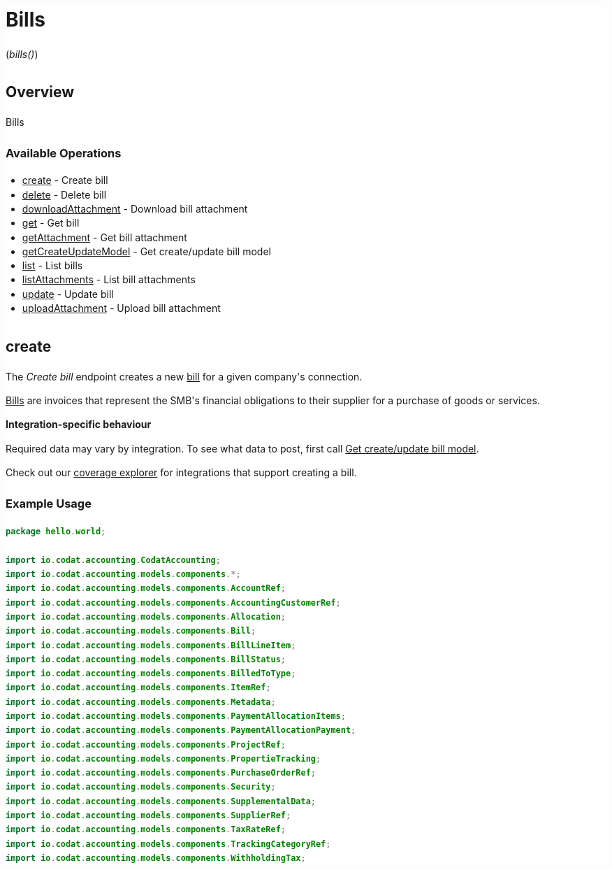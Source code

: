 # Bills
(*bills()*)

## Overview

Bills

### Available Operations

* [create](#create) - Create bill
* [delete](#delete) - Delete bill
* [downloadAttachment](#downloadattachment) - Download bill attachment
* [get](#get) - Get bill
* [getAttachment](#getattachment) - Get bill attachment
* [getCreateUpdateModel](#getcreateupdatemodel) - Get create/update bill model
* [list](#list) - List bills
* [listAttachments](#listattachments) - List bill attachments
* [update](#update) - Update bill
* [uploadAttachment](#uploadattachment) - Upload bill attachment

## create

The *Create bill* endpoint creates a new [bill](https://docs.codat.io/accounting-api#/schemas/Bill) for a given company's connection.

[Bills](https://docs.codat.io/accounting-api#/schemas/Bill) are invoices that represent the SMB's financial obligations to their supplier for a purchase of goods or services.

**Integration-specific behaviour**

Required data may vary by integration. To see what data to post, first call [Get create/update bill model](https://docs.codat.io/accounting-api#/operations/get-create-update-bills-model).

Check out our [coverage explorer](https://knowledge.codat.io/supported-features/accounting?view=tab-by-data-type&dataType=bills) for integrations that support creating a bill.


### Example Usage

```java
package hello.world;

import io.codat.accounting.CodatAccounting;
import io.codat.accounting.models.components.*;
import io.codat.accounting.models.components.AccountRef;
import io.codat.accounting.models.components.AccountingCustomerRef;
import io.codat.accounting.models.components.Allocation;
import io.codat.accounting.models.components.Bill;
import io.codat.accounting.models.components.BillLineItem;
import io.codat.accounting.models.components.BillStatus;
import io.codat.accounting.models.components.BilledToType;
import io.codat.accounting.models.components.ItemRef;
import io.codat.accounting.models.components.Metadata;
import io.codat.accounting.models.components.PaymentAllocationItems;
import io.codat.accounting.models.components.PaymentAllocationPayment;
import io.codat.accounting.models.components.ProjectRef;
import io.codat.accounting.models.components.PropertieTracking;
import io.codat.accounting.models.components.PurchaseOrderRef;
import io.codat.accounting.models.components.Security;
import io.codat.accounting.models.components.SupplementalData;
import io.codat.accounting.models.components.SupplierRef;
import io.codat.accounting.models.components.TaxRateRef;
import io.codat.accounting.models.components.TrackingCategoryRef;
import io.codat.accounting.models.components.WithholdingTax;
```